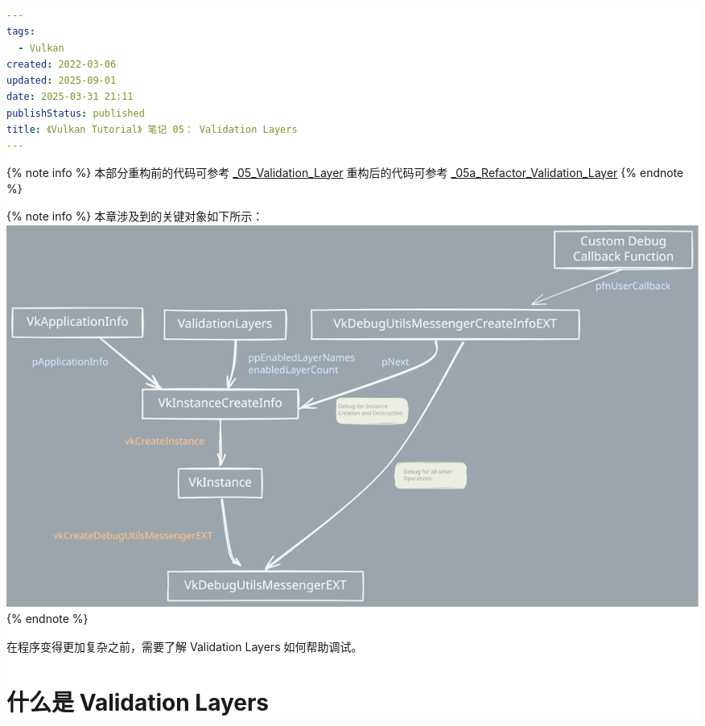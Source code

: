 ```yaml
---
tags:
  - Vulkan
created: 2022-03-06
updated: 2025-09-01
date: 2025-03-31 21:11
publishStatus: published
title: 《Vulkan Tutorial》 笔记 05： Validation Layers
---
```


{% note info %}
本部分重构前的代码可参考 [_05_Validation_Layer](https://github.com/xuejiaW/LearnVulkan/tree/main/_05_Validation_Layers)
重构后的代码可参考 [_05a_Refactor_Validation_Layer](https://github.com/xuejiaW/LearnVulkan/tree/main/_05a_Refactor_Validation_Layer)
{% endnote %}

{% note info %}
本章涉及到的关键对象如下所示：
![](/ch_05_validation_layers/validationlayer.excalidraw.svg)
{% endnote %}


在程序变得更加复杂之前，需要了解 Validation Layers 如何帮助调试。


# 什么是 Validation Layers
